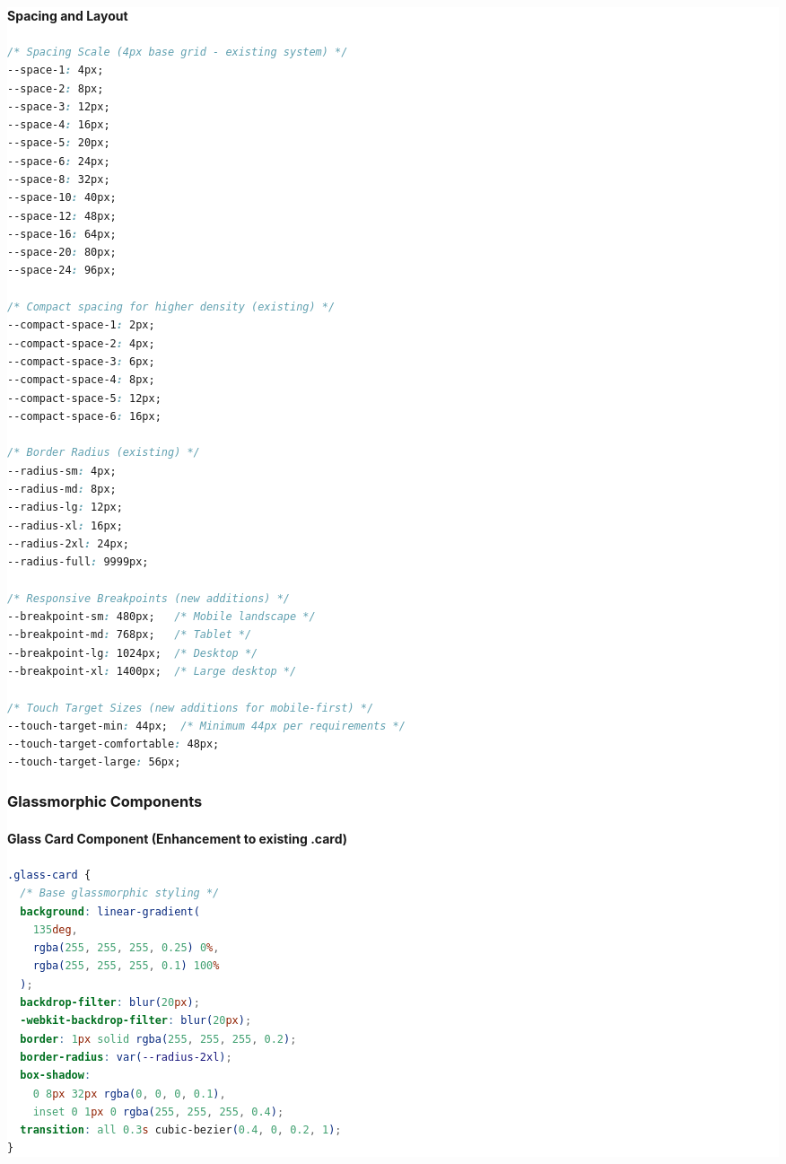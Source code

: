 #### Spacing and Layout
```css
/* Spacing Scale (4px base grid - existing system) */
--space-1: 4px;
--space-2: 8px;
--space-3: 12px;
--space-4: 16px;
--space-5: 20px;
--space-6: 24px;
--space-8: 32px;
--space-10: 40px;
--space-12: 48px;
--space-16: 64px;
--space-20: 80px;
--space-24: 96px;

/* Compact spacing for higher density (existing) */
--compact-space-1: 2px;
--compact-space-2: 4px;
--compact-space-3: 6px;
--compact-space-4: 8px;
--compact-space-5: 12px;
--compact-space-6: 16px;

/* Border Radius (existing) */
--radius-sm: 4px;
--radius-md: 8px;
--radius-lg: 12px;
--radius-xl: 16px;
--radius-2xl: 24px;
--radius-full: 9999px;

/* Responsive Breakpoints (new additions) */
--breakpoint-sm: 480px;   /* Mobile landscape */
--breakpoint-md: 768px;   /* Tablet */
--breakpoint-lg: 1024px;  /* Desktop */
--breakpoint-xl: 1400px;  /* Large desktop */

/* Touch Target Sizes (new additions for mobile-first) */
--touch-target-min: 44px;  /* Minimum 44px per requirements */
--touch-target-comfortable: 48px;
--touch-target-large: 56px;
```

### Glassmorphic Components

#### Glass Card Component (Enhancement to existing .card)
```css
.glass-card {
  /* Base glassmorphic styling */
  background: linear-gradient(
    135deg,
    rgba(255, 255, 255, 0.25) 0%,
    rgba(255, 255, 255, 0.1) 100%
  );
  backdrop-filter: blur(20px);
  -webkit-backdrop-filter: blur(20px);
  border: 1px solid rgba(255, 255, 255, 0.2);
  border-radius: var(--radius-2xl);
  box-shadow: 
    0 8px 32px rgba(0, 0, 0, 0.1),
    inset 0 1px 0 rgba(255, 255, 255, 0.4);
  transition: all 0.3s cubic-bezier(0.4, 0, 0.2, 1);
}
```